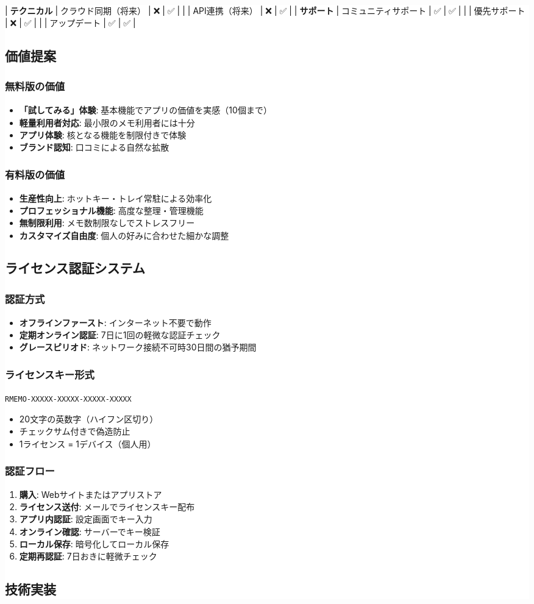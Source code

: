 | **テクニカル** | クラウド同期（将来） | ❌ | ✅ |
| | API連携（将来） | ❌ | ✅ |
| **サポート** | コミュニティサポート | ✅ | ✅ |
| | 優先サポート | ❌ | ✅ |
| | アップデート | ✅ | ✅ |

## 価値提案

### 無料版の価値
- **「試してみる」体験**: 基本機能でアプリの価値を実感（10個まで）
- **軽量利用者対応**: 最小限のメモ利用者には十分
- **アプリ体験**: 核となる機能を制限付きで体験
- **ブランド認知**: 口コミによる自然な拡散

### 有料版の価値
- **生産性向上**: ホットキー・トレイ常駐による効率化
- **プロフェッショナル機能**: 高度な整理・管理機能
- **無制限利用**: メモ数制限なしでストレスフリー
- **カスタマイズ自由度**: 個人の好みに合わせた細かな調整

## ライセンス認証システム

### 認証方式
- **オフラインファースト**: インターネット不要で動作
- **定期オンライン認証**: 7日に1回の軽微な認証チェック
- **グレースピリオド**: ネットワーク接続不可時30日間の猶予期間

### ライセンスキー形式
```
RMEMO-XXXXX-XXXXX-XXXXX-XXXXX
```
- 20文字の英数字（ハイフン区切り）
- チェックサム付きで偽造防止
- 1ライセンス = 1デバイス（個人用）

### 認証フロー
1. **購入**: Webサイトまたはアプリストア
2. **ライセンス送付**: メールでライセンスキー配布
3. **アプリ内認証**: 設定画面でキー入力
4. **オンライン確認**: サーバーでキー検証
5. **ローカル保存**: 暗号化してローカル保存
6. **定期再認証**: 7日おきに軽微チェック

## 技術実装
